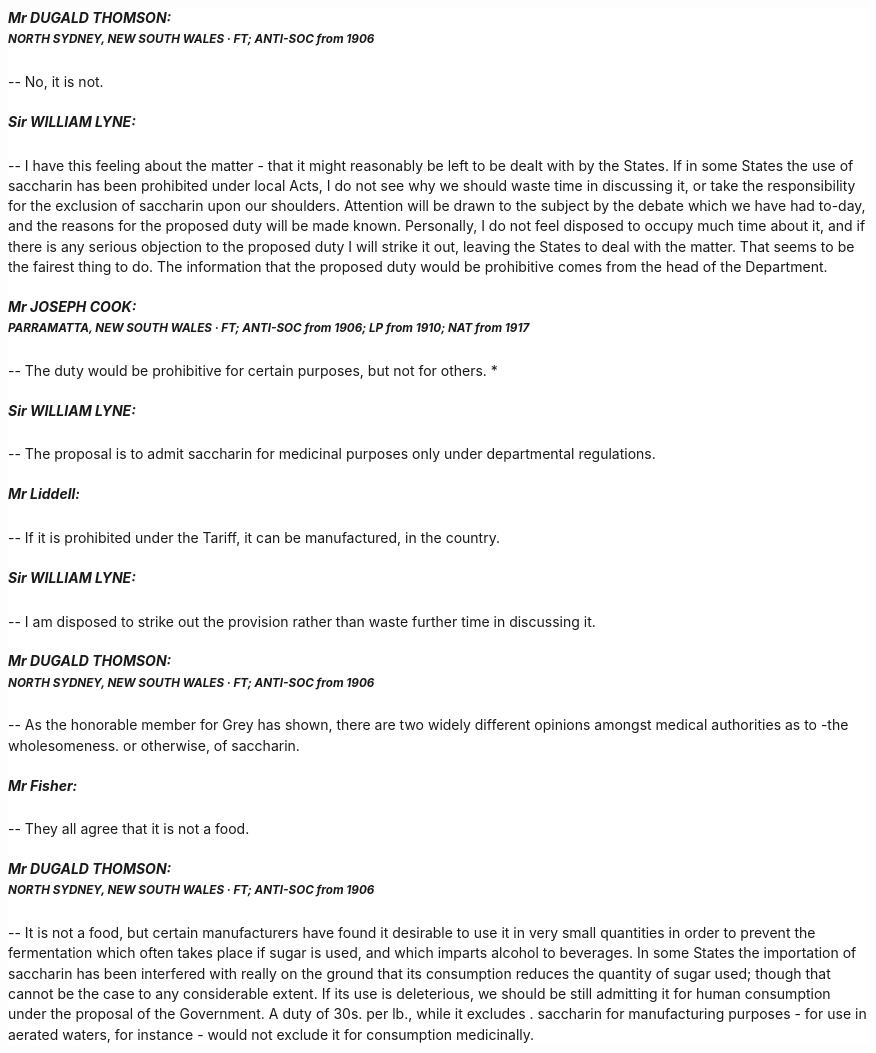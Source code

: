 ##### Mr DUGALD THOMSON:<br><small class="text-muted">NORTH SYDNEY, NEW SOUTH WALES &middot; FT; ANTI-SOC from 1906</small>

--  No, it is not. 

##### Sir WILLIAM LYNE:

-- I have this feeling about the matter - that it might reasonably be left to be dealt with by the States. If in some States the use of saccharin has been prohibited under local Acts, I do not see why we should waste time in discussing it, or take the responsibility for the exclusion of saccharin upon our shoulders. Attention will be drawn to the subject by the debate which we have had to-day, and the reasons for the proposed duty will be made known. Personally, I do not feel disposed to occupy much time about it, and if there is any serious objection to the proposed duty I will strike it out, leaving the States to deal with the matter. That seems to be the fairest thing to do. The information that the proposed duty would be prohibitive comes from the head of the Department. 

##### Mr JOSEPH COOK:<br><small class="text-muted">PARRAMATTA, NEW SOUTH WALES &middot; FT; ANTI-SOC from 1906; LP from 1910; NAT from 1917</small>

--  The duty would be prohibitive for certain purposes, but not for others. * 

##### Sir WILLIAM LYNE:

-- The proposal is to admit saccharin for medicinal purposes only under departmental regulations. 

##### Mr Liddell:

--  If it is prohibited under the Tariff, it can be manufactured, in the country. 

##### Sir WILLIAM LYNE:

-- I am disposed to strike out the provision rather than waste further time in discussing it. 

##### Mr DUGALD THOMSON:<br><small class="text-muted">NORTH SYDNEY, NEW SOUTH WALES &middot; FT; ANTI-SOC from 1906</small>

-- As the honorable member for Grey has shown, there are two widely different opinions amongst medical authorities as to -the wholesomeness. or otherwise, of saccharin. 

##### Mr Fisher:

--  They all agree that it is not a food. 

##### Mr DUGALD THOMSON:<br><small class="text-muted">NORTH SYDNEY, NEW SOUTH WALES &middot; FT; ANTI-SOC from 1906</small>

-- It is not a food, but certain manufacturers have found it desirable to use it in very small quantities in order to prevent the fermentation which often takes place if sugar is used, and which imparts alcohol to beverages. In some States the importation of saccharin has been interfered with really on the ground that its consumption reduces the quantity of sugar used; though that cannot be the case to any considerable extent. If its use is deleterious, we should be still admitting it for human consumption under the proposal of the Government. A duty of  30s.  per lb., while it excludes . saccharin for manufacturing purposes - for use in aerated waters, for instance - would not exclude it for consumption medicinally. 
